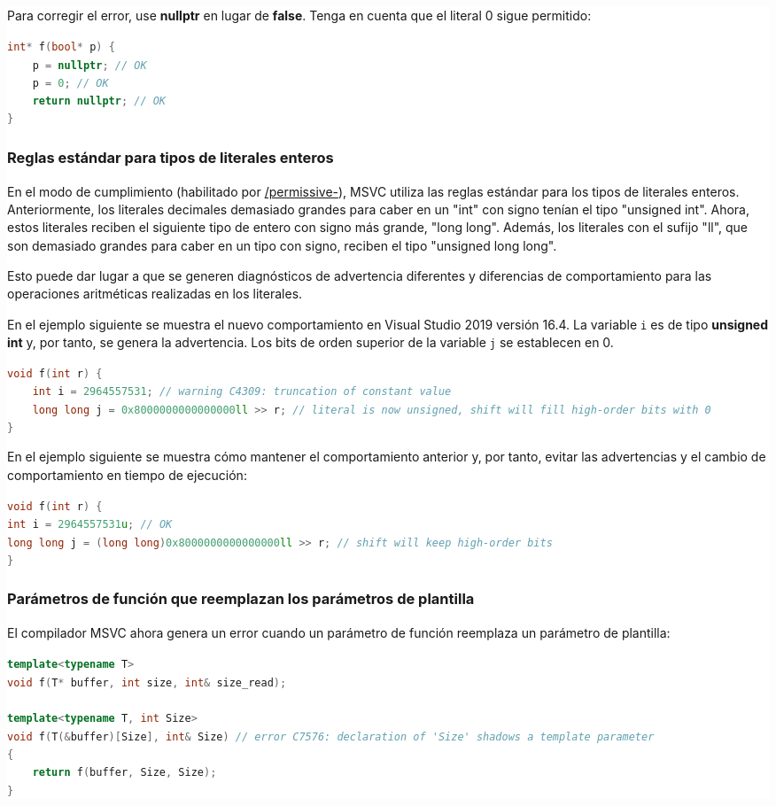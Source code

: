 Para corregir el error, use **nullptr** en lugar de **false**. Tenga en cuenta que el literal 0 sigue permitido:

```cpp
int* f(bool* p) {
    p = nullptr; // OK
    p = 0; // OK
    return nullptr; // OK
}
```

### <a name="standard-rules-for-types-of-integer-literals"></a>Reglas estándar para tipos de literales enteros

En el modo de cumplimiento (habilitado por [/permissive-](../build/reference/permissive-standards-conformance.md)), MSVC utiliza las reglas estándar para los tipos de literales enteros. Anteriormente, los literales decimales demasiado grandes para caber en un "int" con signo tenían el tipo "unsigned int". Ahora, estos literales reciben el siguiente tipo de entero con signo más grande, "long long". Además, los literales con el sufijo "ll", que son demasiado grandes para caber en un tipo con signo, reciben el tipo "unsigned long long".

Esto puede dar lugar a que se generen diagnósticos de advertencia diferentes y diferencias de comportamiento para las operaciones aritméticas realizadas en los literales.

En el ejemplo siguiente se muestra el nuevo comportamiento en Visual Studio 2019 versión 16.4. La variable `i` es de tipo **unsigned int** y, por tanto, se genera la advertencia. Los bits de orden superior de la variable `j` se establecen en 0.

```cpp
void f(int r) {
    int i = 2964557531; // warning C4309: truncation of constant value
    long long j = 0x8000000000000000ll >> r; // literal is now unsigned, shift will fill high-order bits with 0
}
```

En el ejemplo siguiente se muestra cómo mantener el comportamiento anterior y, por tanto, evitar las advertencias y el cambio de comportamiento en tiempo de ejecución:

```cpp
void f(int r) {
int i = 2964557531u; // OK
long long j = (long long)0x8000000000000000ll >> r; // shift will keep high-order bits
}
```

### <a name="function-parameters-that-shadow-template-parameters"></a>Parámetros de función que reemplazan los parámetros de plantilla

El compilador MSVC ahora genera un error cuando un parámetro de función reemplaza un parámetro de plantilla:

```cpp
template<typename T>
void f(T* buffer, int size, int& size_read);

template<typename T, int Size>
void f(T(&buffer)[Size], int& Size) // error C7576: declaration of 'Size' shadows a template parameter
{
    return f(buffer, Size, Size);
}
```
